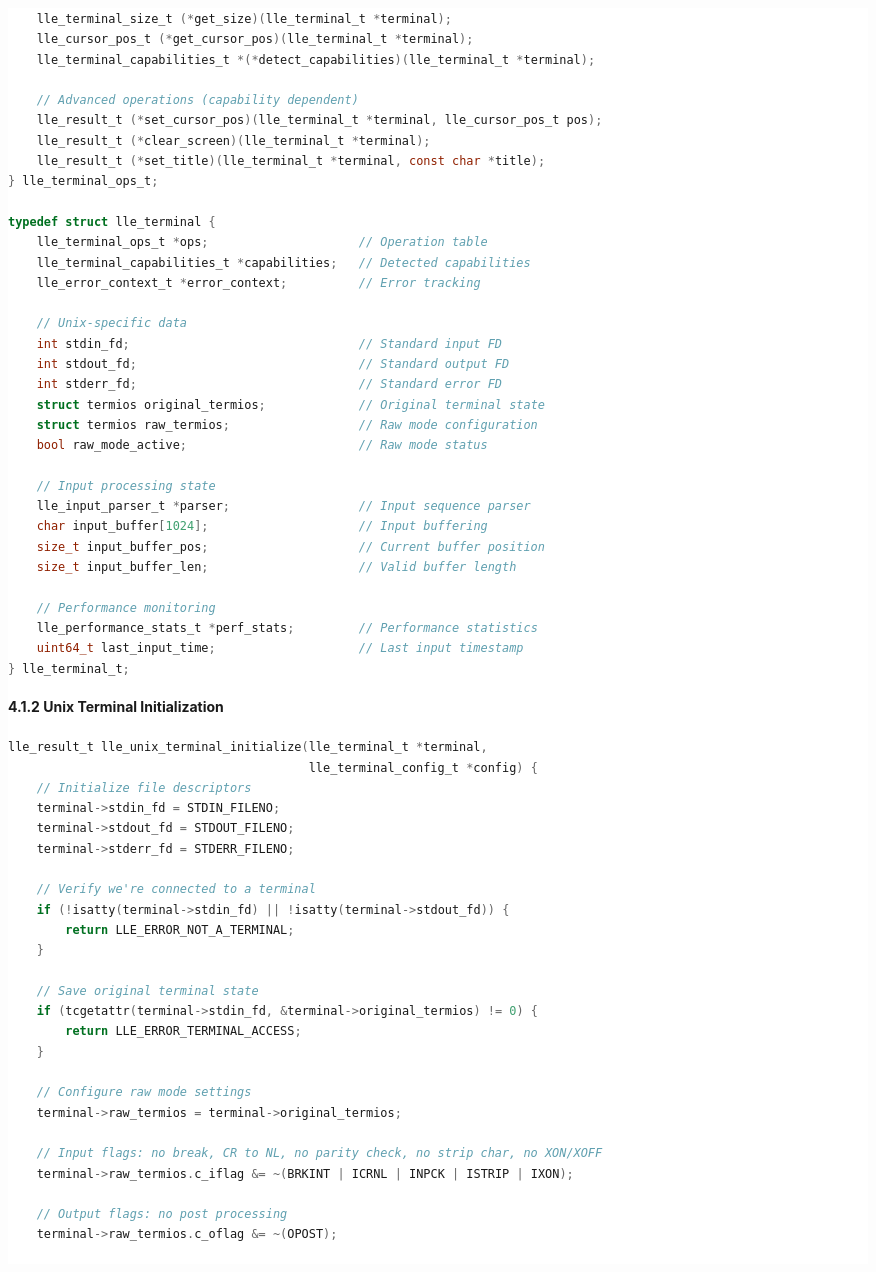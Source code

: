 ```c
    lle_terminal_size_t (*get_size)(lle_terminal_t *terminal);
    lle_cursor_pos_t (*get_cursor_pos)(lle_terminal_t *terminal);
    lle_terminal_capabilities_t *(*detect_capabilities)(lle_terminal_t *terminal);
    
    // Advanced operations (capability dependent)
    lle_result_t (*set_cursor_pos)(lle_terminal_t *terminal, lle_cursor_pos_t pos);
    lle_result_t (*clear_screen)(lle_terminal_t *terminal);
    lle_result_t (*set_title)(lle_terminal_t *terminal, const char *title);
} lle_terminal_ops_t;

typedef struct lle_terminal {
    lle_terminal_ops_t *ops;                     // Operation table
    lle_terminal_capabilities_t *capabilities;   // Detected capabilities
    lle_error_context_t *error_context;          // Error tracking
    
    // Unix-specific data
    int stdin_fd;                                // Standard input FD
    int stdout_fd;                               // Standard output FD  
    int stderr_fd;                               // Standard error FD
    struct termios original_termios;             // Original terminal state
    struct termios raw_termios;                  // Raw mode configuration
    bool raw_mode_active;                        // Raw mode status
    
    // Input processing state
    lle_input_parser_t *parser;                  // Input sequence parser
    char input_buffer[1024];                     // Input buffering
    size_t input_buffer_pos;                     // Current buffer position
    size_t input_buffer_len;                     // Valid buffer length
    
    // Performance monitoring
    lle_performance_stats_t *perf_stats;         // Performance statistics
    uint64_t last_input_time;                    // Last input timestamp
} lle_terminal_t;
```

#### 4.1.2 Unix Terminal Initialization

```c
lle_result_t lle_unix_terminal_initialize(lle_terminal_t *terminal, 
                                          lle_terminal_config_t *config) {
    // Initialize file descriptors
    terminal->stdin_fd = STDIN_FILENO;
    terminal->stdout_fd = STDOUT_FILENO;
    terminal->stderr_fd = STDERR_FILENO;
    
    // Verify we're connected to a terminal
    if (!isatty(terminal->stdin_fd) || !isatty(terminal->stdout_fd)) {
        return LLE_ERROR_NOT_A_TERMINAL;
    }
    
    // Save original terminal state
    if (tcgetattr(terminal->stdin_fd, &terminal->original_termios) != 0) {
        return LLE_ERROR_TERMINAL_ACCESS;
    }
    
    // Configure raw mode settings
    terminal->raw_termios = terminal->original_termios;
    
    // Input flags: no break, CR to NL, no parity check, no strip char, no XON/XOFF
    terminal->raw_termios.c_iflag &= ~(BRKINT | ICRNL | INPCK | ISTRIP | IXON);
    
    // Output flags: no post processing
    terminal->raw_termios.c_oflag &= ~(OPOST);
    
```
